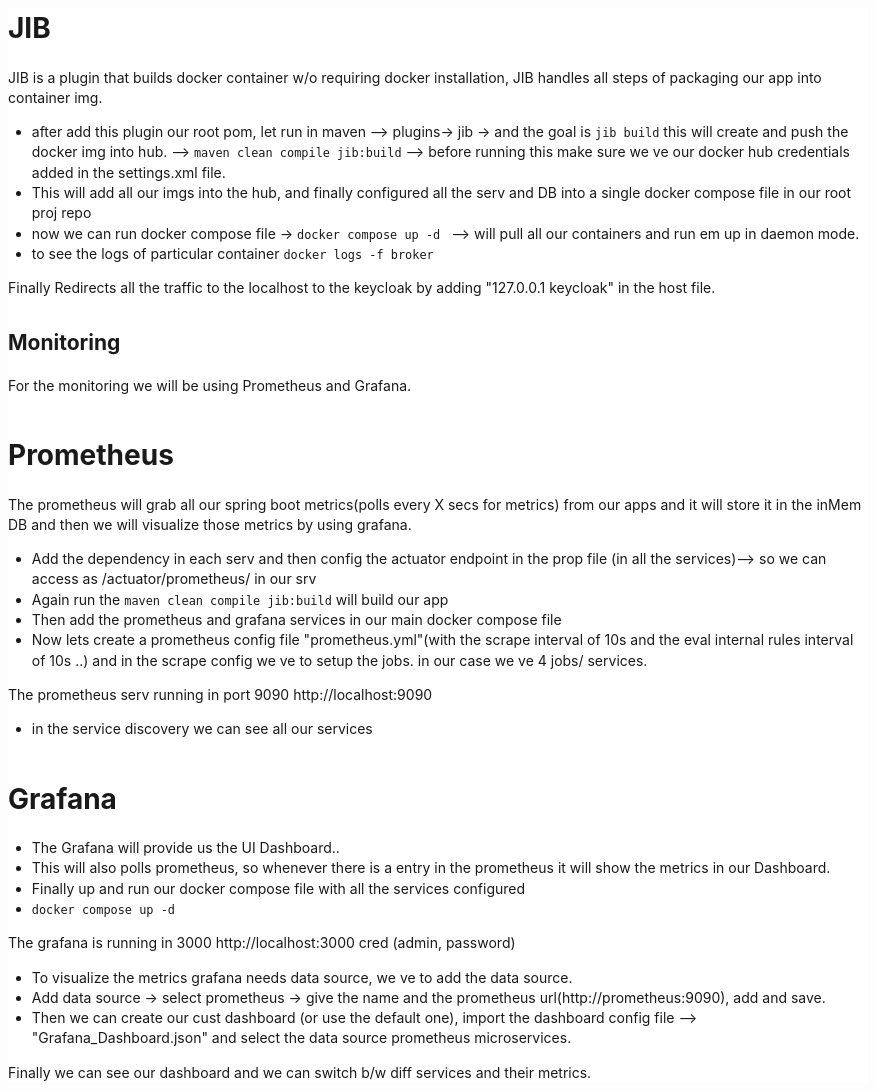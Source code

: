 # JIB 

JIB is a plugin that builds docker container w/o requiring docker installation, JIB handles all steps of packaging our app into container img.
- after add this plugin our root pom, let run in maven --> plugins-> jib -> and the goal is ``jib build`` this will create and push the docker img into hub. --> ```maven clean compile jib:build``` --> before running this make sure we ve our docker hub credentials added in the settings.xml file.
- This will add all our imgs into the hub, and finally configured all the serv and DB into a single docker compose file in our root proj repo
- now we can run docker compose file -> ```docker compose up -d ```  --> will pull all our containers and run em up in daemon mode.
- to see the logs of particular container ```docker logs -f broker```

Finally Redirects all the traffic to the localhost to the keycloak by adding "127.0.0.1 keycloak" in the host file.

## Monitoring 

For the monitoring we will be using Prometheus and Grafana.

# Prometheus 

The prometheus will grab all our spring boot metrics(polls every X secs for metrics) from our apps and it will store it in the inMem DB and then we will visualize those metrics by using grafana.
- Add the dependency in each serv and then config the actuator endpoint in the prop file (in all the services)--> so we can access as /actuator/prometheus/ in our srv
- Again run the ```maven clean compile jib:build``` will build our app
- Then add the prometheus and grafana services in our main docker compose file
- Now lets create a prometheus config file "prometheus.yml"(with the scrape interval of 10s and the eval internal rules interval of 10s ..) and in the scrape config we ve to setup the jobs. in our case we ve 4 jobs/ services.

The prometheus serv running in port 9090 http://localhost:9090 
- in the service discovery we can see all our services 
# Grafana 

- The Grafana will provide us the UI Dashboard..
- This will also polls prometheus, so whenever there is a entry in the prometheus it will show the metrics in our Dashboard.
- Finally up and run our docker compose file with all the services configured 
- ```docker compose up -d```

The grafana is running in 3000 http://localhost:3000 cred (admin, password)
- To visualize the metrics grafana needs data source, we ve to add the data source.
- Add data source -> select prometheus -> give the name and the prometheus url(http://prometheus:9090), add and save.
- Then we can create our cust dashboard (or use the default one), import the dashboard config file --> "Grafana_Dashboard.json" and select the data source prometheus microservices.

Finally we can see our dashboard and we can switch b/w diff services and their metrics.
